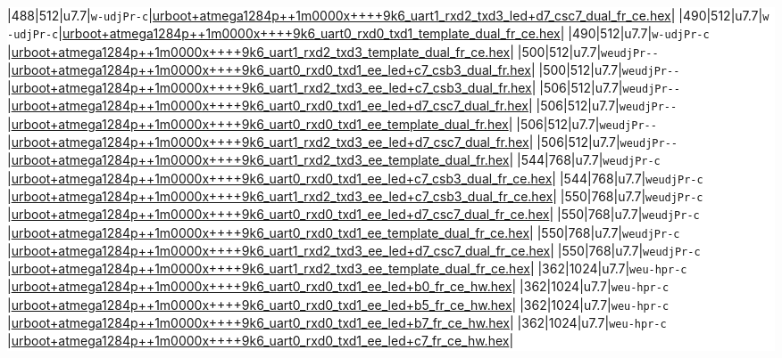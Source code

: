 |488|512|u7.7|`w-udjPr-c`|[urboot+atmega1284p++1m0000x++++9k6_uart1_rxd2_txd3_led+d7_csc7_dual_fr_ce.hex](https://raw.githubusercontent.com/stefanrueger/urboot.hex/main/mcus/atmega1284p/external_oscillator/fcpu++1m0000_Hz/br++++9k6_bps/urboot+atmega1284p++1m0000x++++9k6_uart1_rxd2_txd3_led+d7_csc7_dual_fr_ce.hex)|
|490|512|u7.7|`w-udjPr-c`|[urboot+atmega1284p++1m0000x++++9k6_uart0_rxd0_txd1_template_dual_fr_ce.hex](https://raw.githubusercontent.com/stefanrueger/urboot.hex/main/mcus/atmega1284p/external_oscillator/fcpu++1m0000_Hz/br++++9k6_bps/urboot+atmega1284p++1m0000x++++9k6_uart0_rxd0_txd1_template_dual_fr_ce.hex)|
|490|512|u7.7|`w-udjPr-c`|[urboot+atmega1284p++1m0000x++++9k6_uart1_rxd2_txd3_template_dual_fr_ce.hex](https://raw.githubusercontent.com/stefanrueger/urboot.hex/main/mcus/atmega1284p/external_oscillator/fcpu++1m0000_Hz/br++++9k6_bps/urboot+atmega1284p++1m0000x++++9k6_uart1_rxd2_txd3_template_dual_fr_ce.hex)|
|500|512|u7.7|`weudjPr--`|[urboot+atmega1284p++1m0000x++++9k6_uart0_rxd0_txd1_ee_led+c7_csb3_dual_fr.hex](https://raw.githubusercontent.com/stefanrueger/urboot.hex/main/mcus/atmega1284p/external_oscillator/fcpu++1m0000_Hz/br++++9k6_bps/urboot+atmega1284p++1m0000x++++9k6_uart0_rxd0_txd1_ee_led+c7_csb3_dual_fr.hex)|
|500|512|u7.7|`weudjPr--`|[urboot+atmega1284p++1m0000x++++9k6_uart1_rxd2_txd3_ee_led+c7_csb3_dual_fr.hex](https://raw.githubusercontent.com/stefanrueger/urboot.hex/main/mcus/atmega1284p/external_oscillator/fcpu++1m0000_Hz/br++++9k6_bps/urboot+atmega1284p++1m0000x++++9k6_uart1_rxd2_txd3_ee_led+c7_csb3_dual_fr.hex)|
|506|512|u7.7|`weudjPr--`|[urboot+atmega1284p++1m0000x++++9k6_uart0_rxd0_txd1_ee_led+d7_csc7_dual_fr.hex](https://raw.githubusercontent.com/stefanrueger/urboot.hex/main/mcus/atmega1284p/external_oscillator/fcpu++1m0000_Hz/br++++9k6_bps/urboot+atmega1284p++1m0000x++++9k6_uart0_rxd0_txd1_ee_led+d7_csc7_dual_fr.hex)|
|506|512|u7.7|`weudjPr--`|[urboot+atmega1284p++1m0000x++++9k6_uart0_rxd0_txd1_ee_template_dual_fr.hex](https://raw.githubusercontent.com/stefanrueger/urboot.hex/main/mcus/atmega1284p/external_oscillator/fcpu++1m0000_Hz/br++++9k6_bps/urboot+atmega1284p++1m0000x++++9k6_uart0_rxd0_txd1_ee_template_dual_fr.hex)|
|506|512|u7.7|`weudjPr--`|[urboot+atmega1284p++1m0000x++++9k6_uart1_rxd2_txd3_ee_led+d7_csc7_dual_fr.hex](https://raw.githubusercontent.com/stefanrueger/urboot.hex/main/mcus/atmega1284p/external_oscillator/fcpu++1m0000_Hz/br++++9k6_bps/urboot+atmega1284p++1m0000x++++9k6_uart1_rxd2_txd3_ee_led+d7_csc7_dual_fr.hex)|
|506|512|u7.7|`weudjPr--`|[urboot+atmega1284p++1m0000x++++9k6_uart1_rxd2_txd3_ee_template_dual_fr.hex](https://raw.githubusercontent.com/stefanrueger/urboot.hex/main/mcus/atmega1284p/external_oscillator/fcpu++1m0000_Hz/br++++9k6_bps/urboot+atmega1284p++1m0000x++++9k6_uart1_rxd2_txd3_ee_template_dual_fr.hex)|
|544|768|u7.7|`weudjPr-c`|[urboot+atmega1284p++1m0000x++++9k6_uart0_rxd0_txd1_ee_led+c7_csb3_dual_fr_ce.hex](https://raw.githubusercontent.com/stefanrueger/urboot.hex/main/mcus/atmega1284p/external_oscillator/fcpu++1m0000_Hz/br++++9k6_bps/urboot+atmega1284p++1m0000x++++9k6_uart0_rxd0_txd1_ee_led+c7_csb3_dual_fr_ce.hex)|
|544|768|u7.7|`weudjPr-c`|[urboot+atmega1284p++1m0000x++++9k6_uart1_rxd2_txd3_ee_led+c7_csb3_dual_fr_ce.hex](https://raw.githubusercontent.com/stefanrueger/urboot.hex/main/mcus/atmega1284p/external_oscillator/fcpu++1m0000_Hz/br++++9k6_bps/urboot+atmega1284p++1m0000x++++9k6_uart1_rxd2_txd3_ee_led+c7_csb3_dual_fr_ce.hex)|
|550|768|u7.7|`weudjPr-c`|[urboot+atmega1284p++1m0000x++++9k6_uart0_rxd0_txd1_ee_led+d7_csc7_dual_fr_ce.hex](https://raw.githubusercontent.com/stefanrueger/urboot.hex/main/mcus/atmega1284p/external_oscillator/fcpu++1m0000_Hz/br++++9k6_bps/urboot+atmega1284p++1m0000x++++9k6_uart0_rxd0_txd1_ee_led+d7_csc7_dual_fr_ce.hex)|
|550|768|u7.7|`weudjPr-c`|[urboot+atmega1284p++1m0000x++++9k6_uart0_rxd0_txd1_ee_template_dual_fr_ce.hex](https://raw.githubusercontent.com/stefanrueger/urboot.hex/main/mcus/atmega1284p/external_oscillator/fcpu++1m0000_Hz/br++++9k6_bps/urboot+atmega1284p++1m0000x++++9k6_uart0_rxd0_txd1_ee_template_dual_fr_ce.hex)|
|550|768|u7.7|`weudjPr-c`|[urboot+atmega1284p++1m0000x++++9k6_uart1_rxd2_txd3_ee_led+d7_csc7_dual_fr_ce.hex](https://raw.githubusercontent.com/stefanrueger/urboot.hex/main/mcus/atmega1284p/external_oscillator/fcpu++1m0000_Hz/br++++9k6_bps/urboot+atmega1284p++1m0000x++++9k6_uart1_rxd2_txd3_ee_led+d7_csc7_dual_fr_ce.hex)|
|550|768|u7.7|`weudjPr-c`|[urboot+atmega1284p++1m0000x++++9k6_uart1_rxd2_txd3_ee_template_dual_fr_ce.hex](https://raw.githubusercontent.com/stefanrueger/urboot.hex/main/mcus/atmega1284p/external_oscillator/fcpu++1m0000_Hz/br++++9k6_bps/urboot+atmega1284p++1m0000x++++9k6_uart1_rxd2_txd3_ee_template_dual_fr_ce.hex)|
|362|1024|u7.7|`weu-hpr-c`|[urboot+atmega1284p++1m0000x++++9k6_uart0_rxd0_txd1_ee_led+b0_fr_ce_hw.hex](https://raw.githubusercontent.com/stefanrueger/urboot.hex/main/mcus/atmega1284p/external_oscillator/fcpu++1m0000_Hz/br++++9k6_bps/urboot+atmega1284p++1m0000x++++9k6_uart0_rxd0_txd1_ee_led+b0_fr_ce_hw.hex)|
|362|1024|u7.7|`weu-hpr-c`|[urboot+atmega1284p++1m0000x++++9k6_uart0_rxd0_txd1_ee_led+b5_fr_ce_hw.hex](https://raw.githubusercontent.com/stefanrueger/urboot.hex/main/mcus/atmega1284p/external_oscillator/fcpu++1m0000_Hz/br++++9k6_bps/urboot+atmega1284p++1m0000x++++9k6_uart0_rxd0_txd1_ee_led+b5_fr_ce_hw.hex)|
|362|1024|u7.7|`weu-hpr-c`|[urboot+atmega1284p++1m0000x++++9k6_uart0_rxd0_txd1_ee_led+b7_fr_ce_hw.hex](https://raw.githubusercontent.com/stefanrueger/urboot.hex/main/mcus/atmega1284p/external_oscillator/fcpu++1m0000_Hz/br++++9k6_bps/urboot+atmega1284p++1m0000x++++9k6_uart0_rxd0_txd1_ee_led+b7_fr_ce_hw.hex)|
|362|1024|u7.7|`weu-hpr-c`|[urboot+atmega1284p++1m0000x++++9k6_uart0_rxd0_txd1_ee_led+c7_fr_ce_hw.hex](https://raw.githubusercontent.com/stefanrueger/urboot.hex/main/mcus/atmega1284p/external_oscillator/fcpu++1m0000_Hz/br++++9k6_bps/urboot+atmega1284p++1m0000x++++9k6_uart0_rxd0_txd1_ee_led+c7_fr_ce_hw.hex)|